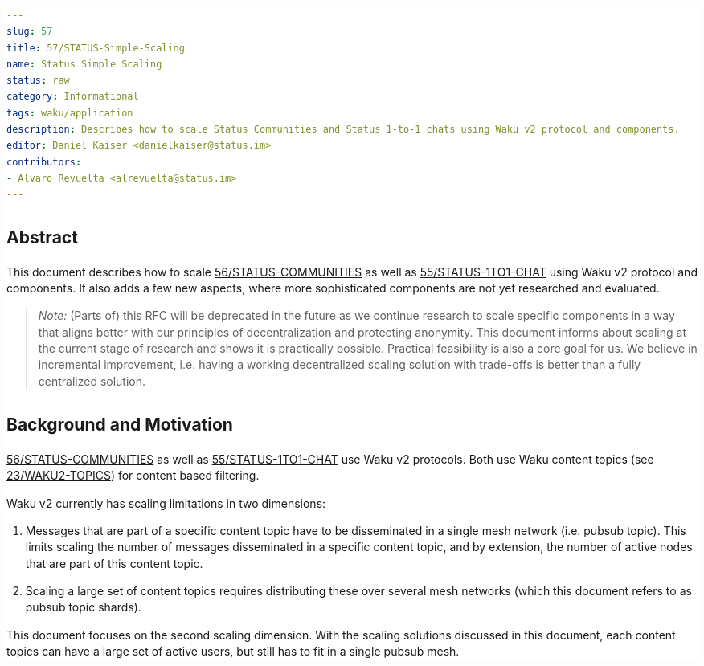 ```yaml
---
slug: 57
title: 57/STATUS-Simple-Scaling
name: Status Simple Scaling
status: raw
category: Informational
tags: waku/application
description: Describes how to scale Status Communities and Status 1-to-1 chats using Waku v2 protocol and components.
editor: Daniel Kaiser <danielkaiser@status.im>
contributors:
- Alvaro Revuelta <alrevuelta@status.im>
---
```


## Abstract

This document describes how to scale [56/STATUS-COMMUNITIES](../56/communities.md) as well as [55/STATUS-1TO1-CHAT](../55/1to1-chat.md)
using Waku v2 protocol and components.
It also adds a few new aspects, where more sophisticated components are not yet researched and evaluated.

> *Note:* (Parts of) this RFC will be deprecated in the future as we continue research to scale specific components
in a way that aligns better with our principles of decentralization and protecting anonymity.
This document informs about scaling at the current stage of research and shows it is practically possible.
Practical feasibility is also a core goal for us.
We believe in incremental improvement, i.e. having a working decentralized scaling solution with trade-offs is better than a fully centralized solution.

## Background and Motivation

[56/STATUS-COMMUNITIES](../56/communities.md) as well as [55/STATUS-1TO1-CHAT](../55/1to1-chat.md) use Waku v2 protocols.
Both use Waku content topics (see [23/WAKU2-TOPICS](../../waku/informational/23/topics.md)) for content based filtering.

Waku v2 currently has scaling limitations in two dimensions:

1) Messages that are part of a specific content topic have to be disseminated in a single mesh network (i.e. pubsub topic).
This limits scaling the number of messages disseminated in a specific content topic,
and by extension, the number of active nodes that are part of this content topic.

2) Scaling a large set of content topics requires distributing these over several mesh networks (which this document refers to as pubsub topic shards).

This document focuses on the second scaling dimension.
With the scaling solutions discussed in this document,
each content topics can have a large set of active users, but still has to fit in a single pubsub mesh.
